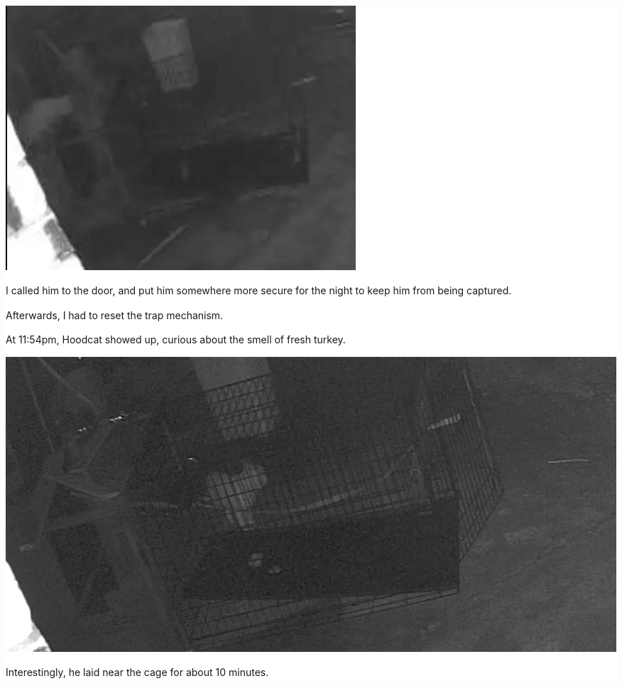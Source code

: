 ![alt text](./hoodcat/t5.webP)

I called him to the door, and put him somewhere more secure for the night to keep him from being captured.

Afterwards, I had to reset the trap mechanism.

At 11:54pm, Hoodcat showed up, curious about the smell of fresh turkey.

![alt text](./hoodcat/t6.webP)

Interestingly, he laid near the cage for about 10 minutes.
